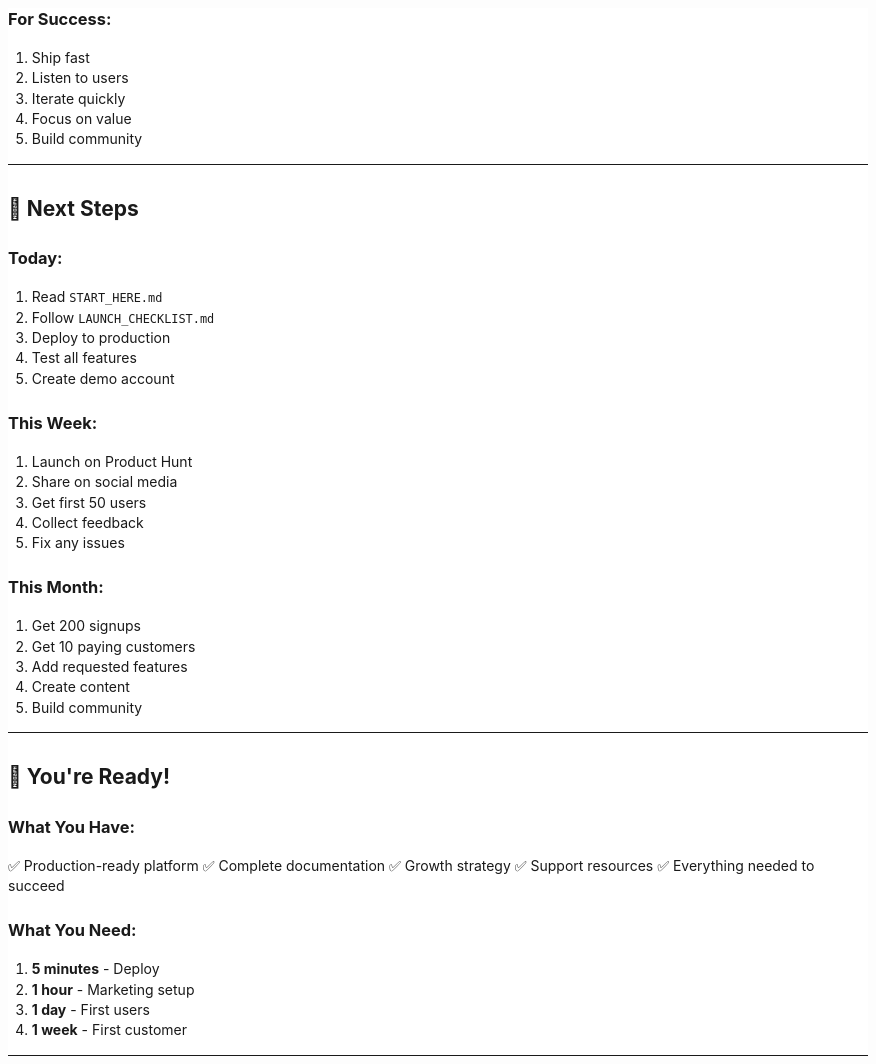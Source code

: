 ### For Success:
1. Ship fast
2. Listen to users
3. Iterate quickly
4. Focus on value
5. Build community

---

## 🎯 Next Steps

### Today:
1. Read `START_HERE.md`
2. Follow `LAUNCH_CHECKLIST.md`
3. Deploy to production
4. Test all features
5. Create demo account

### This Week:
1. Launch on Product Hunt
2. Share on social media
3. Get first 50 users
4. Collect feedback
5. Fix any issues

### This Month:
1. Get 200 signups
2. Get 10 paying customers
3. Add requested features
4. Create content
5. Build community

---

## 💪 You're Ready!

### What You Have:
✅ Production-ready platform
✅ Complete documentation
✅ Growth strategy
✅ Support resources
✅ Everything needed to succeed

### What You Need:
1. **5 minutes** - Deploy
2. **1 hour** - Marketing setup
3. **1 day** - First users
4. **1 week** - First customer

---